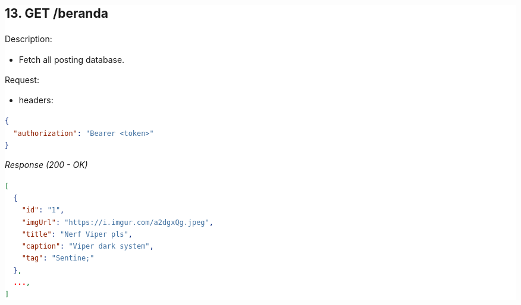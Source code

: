 ## 13. GET /beranda

Description:

- Fetch all posting database.

Request:

- headers:

```json
{
  "authorization": "Bearer <token>"
}
```

_Response (200 - OK)_

```json
[
  {
    "id": "1",
    "imgUrl": "https://i.imgur.com/a2dgxQg.jpeg",
    "title": "Nerf Viper pls",
    "caption": "Viper dark system",
    "tag": "Sentine;"
  },
  ...,
]
```
